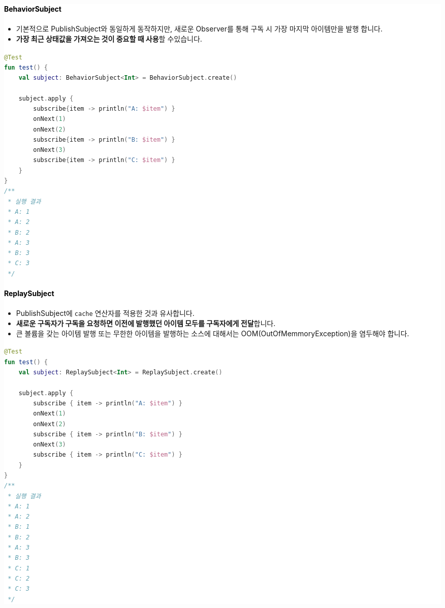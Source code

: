 #### <span style="color:black"> BehaviorSubject</span>

- 기본적으로 PublishSubject와 동일하게 동작하지만, 새로운 Observer를 통해 구독 시 가장 마지막 아이템만을 발행 합니다.
- **가장 최근 상태값을 가져오는 것이 중요할 때 사용**할 수있습니다.

```kotlin
@Test
fun test() {
    val subject: BehaviorSubject<Int> = BehaviorSubject.create()

    subject.apply {
        subscribe{item -> println("A: $item") }
        onNext(1)
        onNext(2)
        subscribe{item -> println("B: $item") }
        onNext(3)
        subscribe{item -> println("C: $item") }
    }
}
/**
 * 실행 결과
 * A: 1
 * A: 2
 * B: 2
 * A: 3
 * B: 3
 * C: 3
 */
```

#### <span style="color:black"> ReplaySubject</span>

- PublishSubject에 `cache` 연산자를 적용한 것과 유사합니다.
- **새로운 구독자가 구독을 요청하면 이전에 발행했던 아이템 모두를 구독자에게 전달**합니다.
- 큰 볼륨을 갖는 아이템 발행 또는 무한한 아이템을 발행하는 소스에 대해서는 OOM(OutOfMemmoryException)을 염두해야 합니다.

```kotlin
@Test
fun test() {
    val subject: ReplaySubject<Int> = ReplaySubject.create()

    subject.apply {
        subscribe { item -> println("A: $item") }
        onNext(1)
        onNext(2)
        subscribe { item -> println("B: $item") }
        onNext(3)
        subscribe { item -> println("C: $item") }
    }
}
/**
 * 실행 결과
 * A: 1
 * A: 2
 * B: 1
 * B: 2
 * A: 3
 * B: 3
 * C: 1
 * C: 2
 * C: 3
 */
```
